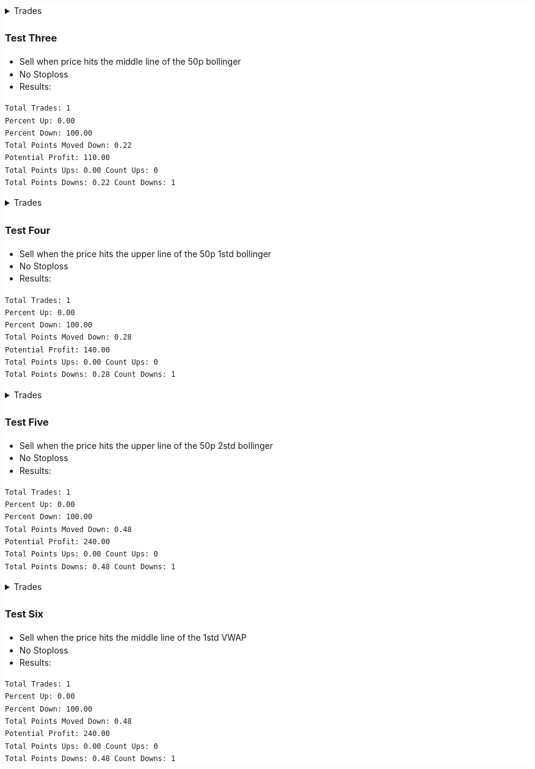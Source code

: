 <details><summary>Trades</summary></details>

### Test Three
* Sell when price hits the middle line of the 50p bollinger
* No Stoploss
* Results:
```
Total Trades: 1
Percent Up: 0.00
Percent Down: 100.00
Total Points Moved Down: 0.22
Potential Profit: 110.00
Total Points Ups: 0.00 Count Ups: 0
Total Points Downs: 0.22 Count Downs: 1
```

<details><summary>Trades</summary></details>

### Test Four
* Sell when the price hits the upper line of the 50p 1std bollinger
* No Stoploss
* Results:
```
Total Trades: 1
Percent Up: 0.00
Percent Down: 100.00
Total Points Moved Down: 0.28
Potential Profit: 140.00
Total Points Ups: 0.00 Count Ups: 0
Total Points Downs: 0.28 Count Downs: 1
```

<details><summary>Trades</summary></details>

### Test Five
* Sell when the price hits the upper line of the 50p 2std bollinger
* No Stoploss
* Results:
```
Total Trades: 1
Percent Up: 0.00
Percent Down: 100.00
Total Points Moved Down: 0.48
Potential Profit: 240.00
Total Points Ups: 0.00 Count Ups: 0
Total Points Downs: 0.48 Count Downs: 1
```

<details><summary>Trades</summary></details>

### Test Six
* Sell when the price hits the middle line of the 1std VWAP
* No Stoploss
* Results:
```
Total Trades: 1
Percent Up: 0.00
Percent Down: 100.00
Total Points Moved Down: 0.48
Potential Profit: 240.00
Total Points Ups: 0.00 Count Ups: 0
Total Points Downs: 0.48 Count Downs: 1
```
